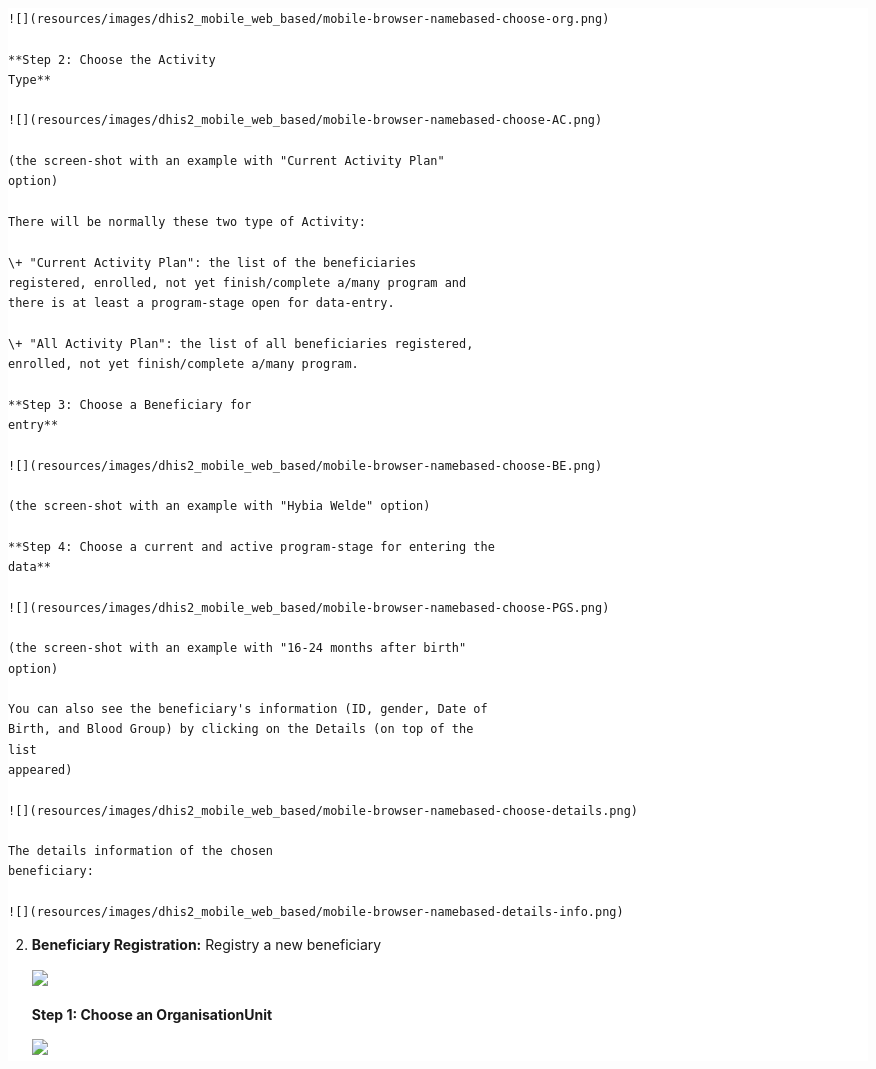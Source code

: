     ![](resources/images/dhis2_mobile_web_based/mobile-browser-namebased-choose-org.png)

    **Step 2: Choose the Activity
    Type**

    ![](resources/images/dhis2_mobile_web_based/mobile-browser-namebased-choose-AC.png)

    (the screen-shot with an example with "Current Activity Plan"
    option)

    There will be normally these two type of Activity:

    \+ "Current Activity Plan": the list of the beneficiaries
    registered, enrolled, not yet finish/complete a/many program and
    there is at least a program-stage open for data-entry.

    \+ "All Activity Plan": the list of all beneficiaries registered,
    enrolled, not yet finish/complete a/many program.

    **Step 3: Choose a Beneficiary for
    entry**

    ![](resources/images/dhis2_mobile_web_based/mobile-browser-namebased-choose-BE.png)

    (the screen-shot with an example with "Hybia Welde" option)

    **Step 4: Choose a current and active program-stage for entering the
    data**

    ![](resources/images/dhis2_mobile_web_based/mobile-browser-namebased-choose-PGS.png)

    (the screen-shot with an example with "16-24 months after birth"
    option)

    You can also see the beneficiary's information (ID, gender, Date of
    Birth, and Blood Group) by clicking on the Details (on top of the
    list
    appeared)

    ![](resources/images/dhis2_mobile_web_based/mobile-browser-namebased-choose-details.png)

    The details information of the chosen
    beneficiary:

    ![](resources/images/dhis2_mobile_web_based/mobile-browser-namebased-details-info.png)

2.  ****Beneficiary Registration:**** Registry a new
    beneficiary

    ![](resources/images/dhis2_mobile_web_based/mobile-browser-beneficiary-registration.png)

    **Step 1: Choose an
    OrganisationUnit**

    ![](resources/images/dhis2_mobile_web_based/mobile-browser-beneficiary-registration-choose-OU.png)
